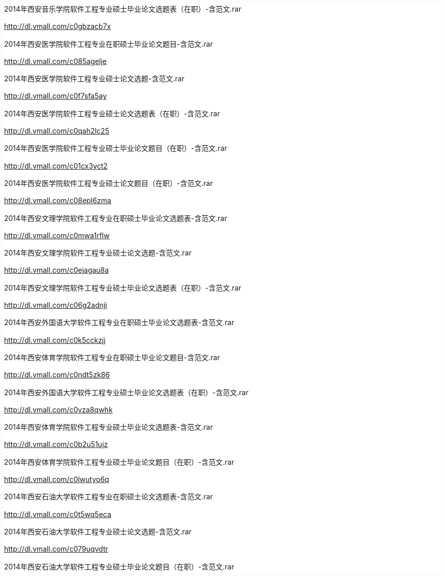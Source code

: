 2014年西安音乐学院软件工程专业硕士毕业论文选题表（在职）-含范文.rar
  
<http://dl.vmall.com/c0gbzacb7x>
  
2014年西安医学院软件工程专业在职硕士毕业论文题目-含范文.rar
  
<http://dl.vmall.com/c085agelje>
  
2014年西安医学院软件工程专业硕士论文选题-含范文.rar
  
<http://dl.vmall.com/c0f7sfa5ay>
  
2014年西安医学院软件工程专业硕士论文选题表（在职）-含范文.rar
  
<http://dl.vmall.com/c0qah2lc25>
  
2014年西安医学院软件工程专业硕士毕业论文题目（在职）-含范文.rar
  
<http://dl.vmall.com/c01cx3yct2>
  
2014年西安医学院软件工程专业硕士论文题目（在职）-含范文.rar
  
<http://dl.vmall.com/c08epl6zma>
  
2014年西安文理学院软件工程专业在职硕士毕业论文选题表-含范文.rar
  
<http://dl.vmall.com/c0mwa1rflw>
  
2014年西安文理学院软件工程专业硕士论文选题-含范文.rar
  
<http://dl.vmall.com/c0ejagau8a>
  
2014年西安文理学院软件工程专业硕士毕业论文选题表（在职）-含范文.rar
  
<http://dl.vmall.com/c06g2adnji>
  
2014年西安外国语大学软件工程专业在职硕士毕业论文选题表-含范文.rar
  
<http://dl.vmall.com/c0k5cckzjj>
  
2014年西安体育学院软件工程专业在职硕士毕业论文题目-含范文.rar
  
<http://dl.vmall.com/c0ndt5zk86>
  
2014年西安外国语大学软件工程专业硕士毕业论文选题表（在职）-含范文.rar
  
<http://dl.vmall.com/c0vza8qwhk>
  
2014年西安体育学院软件工程专业硕士毕业论文选题表-含范文.rar
  
<http://dl.vmall.com/c0b2u51ujz>
  
2014年西安体育学院软件工程专业硕士毕业论文题目（在职）-含范文.rar
  
<http://dl.vmall.com/c0lwutyo6q>
  
2014年西安石油大学软件工程专业在职硕士论文选题表-含范文.rar
  
<http://dl.vmall.com/c0t5wq5eca>
  
2014年西安石油大学软件工程专业硕士论文选题-含范文.rar
  
<http://dl.vmall.com/c079uqvdtr>
  
2014年西安石油大学软件工程专业硕士毕业论文题目（在职）-含范文.rar
  